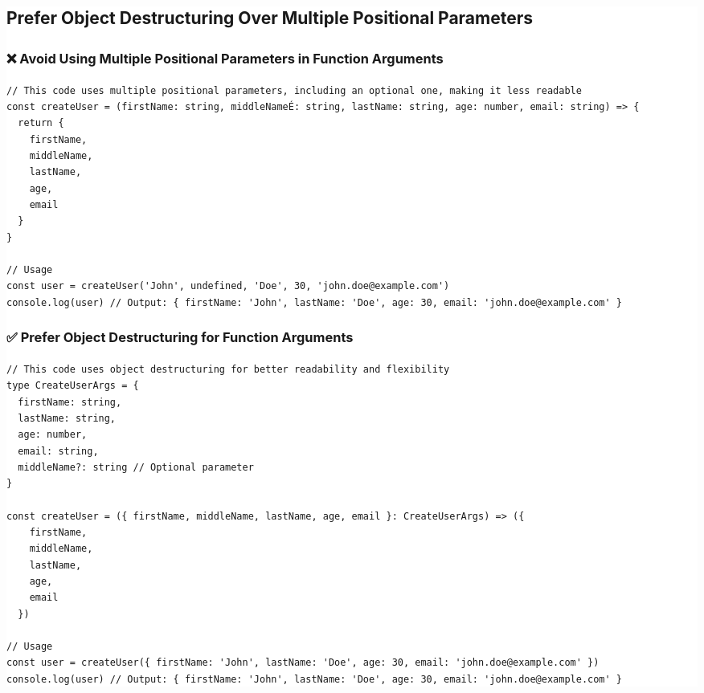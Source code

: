 ## Prefer Object Destructuring Over Multiple Positional Parameters

### ❌ Avoid Using Multiple Positional Parameters in Function Arguments

```tsx
// This code uses multiple positional parameters, including an optional one, making it less readable
const createUser = (firstName: string, middleNameÉ: string, lastName: string, age: number, email: string) => {
  return {
    firstName,
    middleName,
    lastName,
    age,
    email
  }
}

// Usage
const user = createUser('John', undefined, 'Doe', 30, 'john.doe@example.com')
console.log(user) // Output: { firstName: 'John', lastName: 'Doe', age: 30, email: 'john.doe@example.com' }
```

### ✅ Prefer Object Destructuring for Function Arguments

```tsx
// This code uses object destructuring for better readability and flexibility
type CreateUserArgs = {
  firstName: string,
  lastName: string,
  age: number,
  email: string,
  middleName?: string // Optional parameter
}

const createUser = ({ firstName, middleName, lastName, age, email }: CreateUserArgs) => ({
    firstName,
    middleName,
    lastName,
    age,
    email
  })

// Usage
const user = createUser({ firstName: 'John', lastName: 'Doe', age: 30, email: 'john.doe@example.com' })
console.log(user) // Output: { firstName: 'John', lastName: 'Doe', age: 30, email: 'john.doe@example.com' }
```
